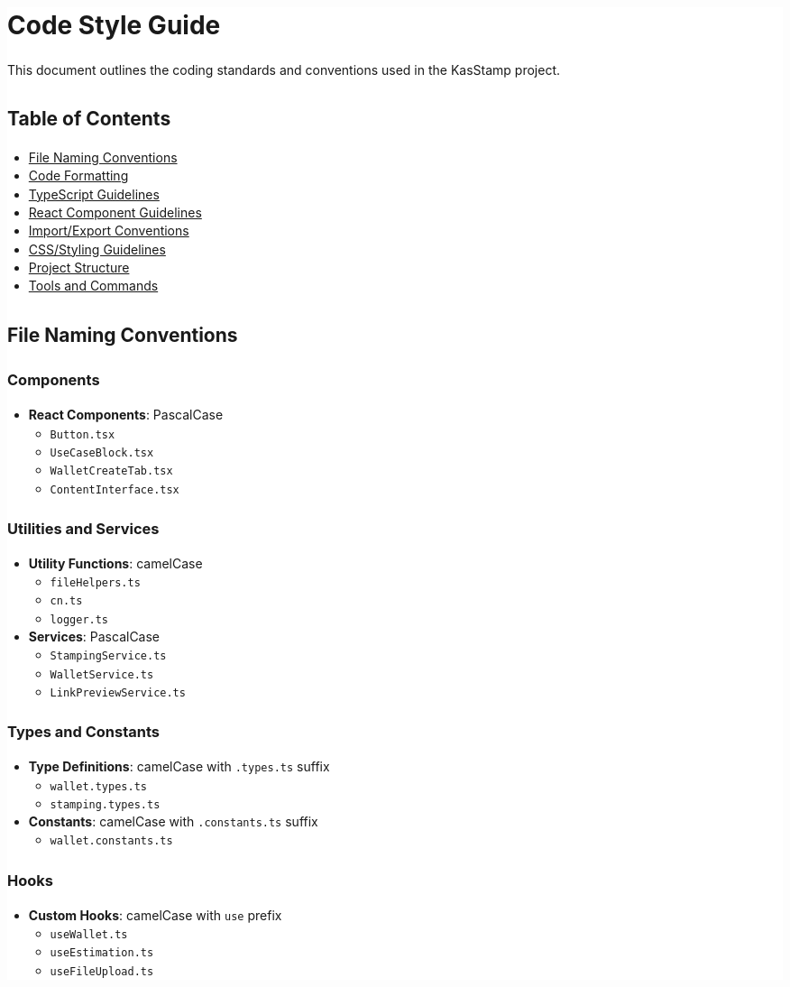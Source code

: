 # Code Style Guide

This document outlines the coding standards and conventions used in the KasStamp project.

## Table of Contents

- [File Naming Conventions](#file-naming-conventions)
- [Code Formatting](#code-formatting)
- [TypeScript Guidelines](#typescript-guidelines)
- [React Component Guidelines](#react-component-guidelines)
- [Import/Export Conventions](#importexport-conventions)
- [CSS/Styling Guidelines](#cssstyling-guidelines)
- [Project Structure](#project-structure)
- [Tools and Commands](#tools-and-commands)

## File Naming Conventions

### Components

- **React Components**: PascalCase
  - `Button.tsx`
  - `UseCaseBlock.tsx`
  - `WalletCreateTab.tsx`
  - `ContentInterface.tsx`

### Utilities and Services

- **Utility Functions**: camelCase
  - `fileHelpers.ts`
  - `cn.ts`
  - `logger.ts`
- **Services**: PascalCase
  - `StampingService.ts`
  - `WalletService.ts`
  - `LinkPreviewService.ts`

### Types and Constants

- **Type Definitions**: camelCase with `.types.ts` suffix
  - `wallet.types.ts`
  - `stamping.types.ts`
- **Constants**: camelCase with `.constants.ts` suffix
  - `wallet.constants.ts`

### Hooks

- **Custom Hooks**: camelCase with `use` prefix
  - `useWallet.ts`
  - `useEstimation.ts`
  - `useFileUpload.ts`
